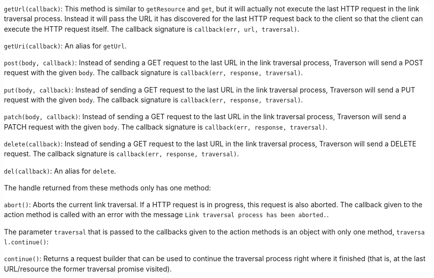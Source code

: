 <a name="builder-getUrl"></a>`getUrl(callback)`: This method is similar to `getResource` and `get`, but it will actually not execute the last HTTP request in the link traversal process. Instead it will pass the URL it has discovered for the last HTTP request back to the client so that the client can execute the HTTP request itself. The callback signature is `callback(err, url, traversal)`.

<a name="builder-getUri"></a>`getUri(callback)`: An alias for `getUrl`.

<a name="builder-post"></a>`post(body, callback)`: Instead of sending a GET request to the last URL in the link traversal process, Traverson will send a POST request with the given `body`. The callback signature is `callback(err, response, traversal)`.

<a name="builder-put"></a>`put(body, callback)`: Instead of sending a GET request to the last URL in the link traversal process, Traverson will send a PUT request with the given `body`. The callback signature is `callback(err, response, traversal)`.

<a name="builder-patch"></a>`patch(body, callback)`: Instead of sending a GET request to the last URL in the link traversal process, Traverson will send a PATCH request with the given `body`. The callback signature is `callback(err, response, traversal)`.

<a name="builder-delete"></a>`delete(callback)`: Instead of sending a GET request to the last URL in the link traversal process, Traverson will send a DELETE request. The callback signature is `callback(err, response, traversal)`.

<a name="builder-del"></a>`del(callback)`: An alias for `delete`.

The handle returned from these methods only has one method:

<a name="handle-abort"></a>`abort()`: Aborts the current link traversal. If a HTTP request is in progress, this request is also aborted. The callback given to the action method is called with an error with the message `Link traversal process has been aborted.`.

The parameter `traversal` that is passed to the callbacks given to the action methods is an object with only one method, `traversal.continue()`:

<a name="traversal-continue"></a>`continue()`: Returns a request builder that can be used to continue the traversal process right where it finished (that is, at the last URL/resource the former traversal promise visited).
